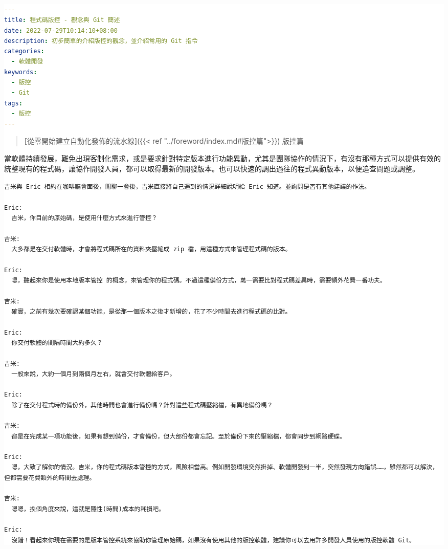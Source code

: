 ```yaml
---
title: 程式碼版控 - 觀念與 Git 簡述
date: 2022-07-29T10:14:10+08:00
description: 初步簡單的介紹版控的觀念，並介紹常用的 Git 指令
categories:
  - 軟體開發
keywords:
  - 版控
  - Git
tags:
  - 版控
---
```


> [從零開始建立自動化發佈的流水線]({{< ref "../foreword/index.md#版控篇">}}) 版控篇

當軟體持續發展，難免出現客制化需求，或是要求針對特定版本進行功能異動，尤其是團隊協作的情況下，有沒有那種方式可以提供有效的統整現有的程式碼，讓協作開發人員，都可以取得最新的開發版本。也可以快速的調出過往的程式異動版本，以便追查問題或調整。



```plan
吉米與 Eric 相約在咖啡廳會面後，閒聊一會後，吉米直接將自己遇到的情況詳細說明給 Eric 知道。並詢問是否有其他建議的作法。

Eric:
  吉米，你目前的原始碼，是使用什麼方式來進行管控？

吉米:
  大多都是在交付軟體時，才會將程式碼所在的資料夾壓縮成 zip 檔，用這種方式來管理程式碼的版本。

Eric:
  嗯，聽起來你是使用本地版本管控 的概念，來管理你的程式碼。不過這種備份方式，萬一需要比對程式碼差異時，需要額外花費一番功夫。

吉米:
  確實，之前有幾次要確認某個功能，是從那一個版本之後才新增的，花了不少時間去進行程式碼的比對。

Eric:
  你交付軟體的間隔時間大約多久？

吉米:
  一般來說，大約一個月到兩個月左右，就會交付軟體給客戶。

Eric:
  除了在交付程式時的備份外，其他時間也會進行備份嗎？針對這些程式碼壓縮檔，有異地備份嗎？

吉米:
  都是在完成某一項功能後，如果有想到備份，才會備份，但大部份都會忘記。至於備份下來的壓縮檔，都會同步到網路硬碟。

Eric:
  嗯，大致了解你的情況。吉米，你的程式碼版本管控的方式，風險相當高。例如開發環境突然掛掉、軟體開發到一半，突然發現方向錯誤……，雖然都可以解決，但都需要花費額外的時間去處理。

吉米:
  嗯嗯，換個角度來說，這就是隱性(時間)成本的耗損吧。

Eric:
  沒錯！看起來你現在需要的是版本管控系統來協助你管理原始碼，如果沒有使用其他的版控軟體，建議你可以去用許多開發人員使用的版控軟體 Git。
```
